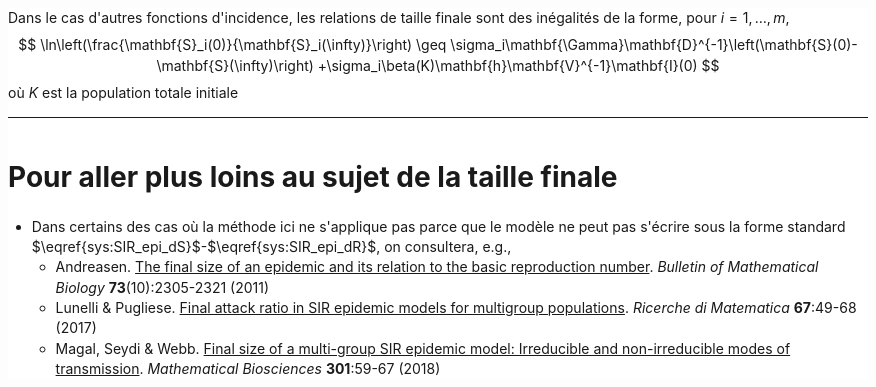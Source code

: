 Dans le cas d'autres fonctions d'incidence, les relations de taille finale sont des inégalités de la forme, pour $i=1,\ldots,m$,
$$
\ln\left(\frac{\mathbf{S}_i(0)}{\mathbf{S}_i(\infty)}\right)
\geq
\sigma_i\mathbf{\Gamma}\mathbf{D}^{-1}\left(\mathbf{S}(0)-\mathbf{S}(\infty)\right)
+\sigma_i\beta(K)\mathbf{h}\mathbf{V}^{-1}\mathbf{I}(0)
$$
où $K$ est la population totale initiale

---

# Pour aller plus loins au sujet de la taille finale

- Dans certains des cas où la méthode ici ne s'applique pas parce que le modèle ne peut pas s'écrire sous la forme standard $\eqref{sys:SIR_epi_dS}$-$\eqref{sys:SIR_epi_dR}$, on consultera, e.g.,
  - Andreasen. [The final size of an epidemic and its relation to the basic reproduction number](https://doi.org/10.1007/s11538-010-9623-3). *Bulletin of Mathematical Biology* **73**(10):2305-2321 (2011)
  - Lunelli & Pugliese. [Final attack ratio in SIR epidemic models for multigroup populations](https://doi.org/10.1007/s11587-017-0349-5). *Ricerche di Matematica* **67**:49-68 (2017)
  - Magal, Seydi & Webb. [Final size of a multi-group SIR epidemic model: Irreducible and non-irreducible modes of transmission](https://doi.org/10.1016/j.mbs.2018.03.020). *Mathematical Biosciences* **301**:59-67 (2018)
  


